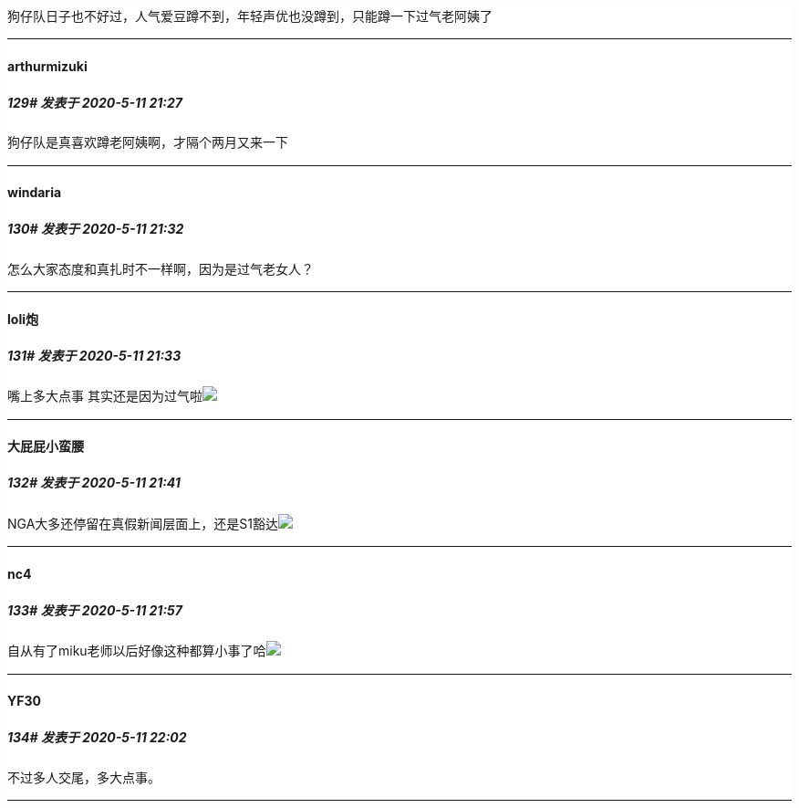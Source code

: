 
狗仔队日子也不好过，人气爱豆蹲不到，年轻声优也没蹲到，只能蹲一下过气老阿姨了


-----

####  arthurmizuki  
##### 129#       发表于 2020-5-11 21:27


狗仔队是真喜欢蹲老阿姨啊，才隔个两月又来一下


-----

####  windaria  
##### 130#       发表于 2020-5-11 21:32


怎么大家态度和真扎时不一样啊，因为是过气老女人？


-----

####  loli炮  
##### 131#       发表于 2020-5-11 21:33


嘴上多大点事 其实还是因为过气啦<img src="https://static.saraba1st.com/image/smiley/face2017/005.png" referrerpolicy="no-referrer">


-----

####  大屁屁小蛮腰  
##### 132#       发表于 2020-5-11 21:41


NGA大多还停留在真假新闻层面上，还是S1豁达<img src="https://static.saraba1st.com/image/smiley/face2017/057.png" referrerpolicy="no-referrer">


-----

####  nc4  
##### 133#       发表于 2020-5-11 21:57


自从有了miku老师以后好像这种都算小事了哈<img src="https://static.saraba1st.com/image/smiley/face2017/037.png" referrerpolicy="no-referrer">


-----

####  YF30  
##### 134#       发表于 2020-5-11 22:02


不过多人交尾，多大点事。


-----
